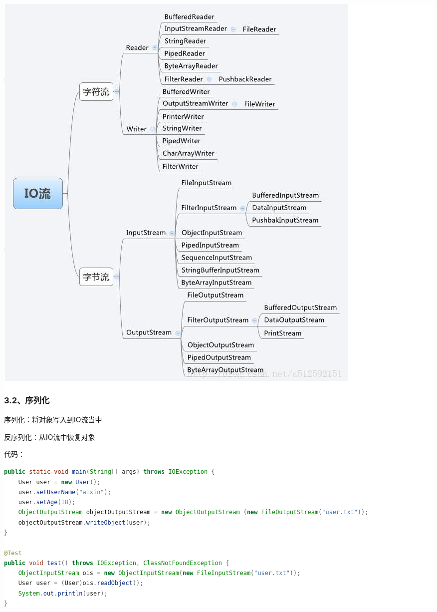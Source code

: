 ![image-20210408214440396](java面试.assets/image-20210408214440396.png)



### 3.2、序列化

序列化：将对象写入到IO流当中

反序列化：从IO流中恢复对象

代码：

```java
public static void main(String[] args) throws IOException {
    User user = new User();
    user.setUserName("aixin");
    user.setAge(18);
    ObjectOutputStream objectOutputStream = new ObjectOutputStream (new FileOutputStream("user.txt"));
    objectOutputStream.writeObject(user);
}

@Test
public void test() throws IOException, ClassNotFoundException {
    ObjectInputStream ois = new ObjectInputStream(new FileInputStream("user.txt"));
    User user = (User)ois.readObject();
    System.out.println(user);
}
```